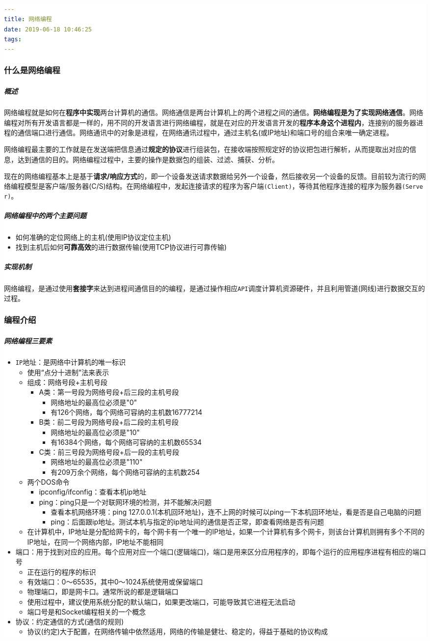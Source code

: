 ```yaml
---
title: 网络编程
date: 2019-06-18 10:46:25
tags:
---
```


### 什么是网络编程

##### 概述

网络编程就是如何在**程序中实现**两台计算机的通信。网络通信是两台计算机上的两个进程之间的通信。**网络编程是为了实现网络通信**。网络编程对所有开发语言都是一样的，用不同的开发语言进行网络编程，就是在对应的开发语言开发的**程序本身这个进程内**，连接别的服务器进程的通信端口进行通信。网络通讯中的对象是进程，在网络通讯过程中，通过主机名(或IP地址)和端口号的组合来唯一确定进程。

网络编程最主要的工作就是在发送端把信息通过**规定的协议**进行组装包，在接收端按照规定好的协议把包进行解析，从而提取出对应的信息，达到通信的目的。网络编程过程中，主要的操作是数据包的组装、过滤、捕获、分析。

现在的网络编程基本上是基于**请求/响应方式**的，即一个设备发送请求数据给另外一个设备，然后接收另一个设备的反馈。目前较为流行的网络编程模型是客户端/服务器(C/S)结构。在网络编程中，发起连接请求的程序为客户端`(Client)`，等待其他程序连接的程序为服务器`(Server)`。

##### 网络编程中的两个主要问题

* 如何准确的定位网络上的主机(使用IP协议定位主机)
* 找到主机后如何**可靠高效**的进行数据传输(使用TCP协议进行可靠传输)

##### 实现机制

网络编程，是通过使用**套接字**来达到进程间通信目的的编程，是通过操作相应`API`调度计算机资源硬件，并且利用管道(网线)进行数据交互的过程。

### 编程介绍

##### 网络编程三要素

* `IP`地址：是网络中计算机的唯一标识
  * 使用“点分十进制”法来表示
  * 组成：网络号段+主机号段
     * A类：第一号段为网络号段+后三段的主机号段
         * 网络地址的最高位必须是"0"
         * 有126个网络，每个网络可容纳的主机数16777214
     * B类：前二号段为网络号段+后二段的主机号段
         * 网络地址的最高位必须是"10"
         * 有16384个网络，每个网络可容纳的主机数65534
     * C类：前三号段为网络号段+后一段的主机号段
         * 网络地址的最高位必须是"110"
         * 有209万余个网络，每个网络可容纳的主机数254
  * 两个DOS命令
     * ipconfig/ifconfig：查看本机ip地址
     * ping：ping只是一个对联网环境的检测，并不能解决问题
         * 查看本机网络环境：ping 127.0.0.1(本机回环地址)，连不上网的时候可以ping一下本机回环地址，看是否是自己电脑的问题
         * ping：后面跟ip地址。测试本机与指定的ip地址间的通信是否正常，即查看网络是否有问题
  * 在计算机中，IP地址是分配给网卡的，每个网卡有一个唯一的IP地址，如果一个计算机有多个网卡，则该台计算机则拥有多个不同的IP地址，在同一个网络内部，IP地址不能相同
* 端口：用于找到对应的应用。每个应用对应一个端口(逻辑端口)，端口是用来区分应用程序的，即每个运行的应用程序进程有相应的端口号
  * 正在运行的程序的标识
  * 有效端口：0～65535，其中0～1024系统使用或保留端口
  * 物理端口，即是网卡口。通常所说的都是逻辑端口
  * 使用过程中，建议使用系统分配的默认端口，如果更改端口，可能导致其它进程无法启动
  * 端口号是和Socket编程相关的一个概念
* 协议：约定通信的方式(通信的规则)
  * 协议(约定)大于配置，在网络传输中依然适用，网络的传输是健壮、稳定的，得益于基础的协议构成
